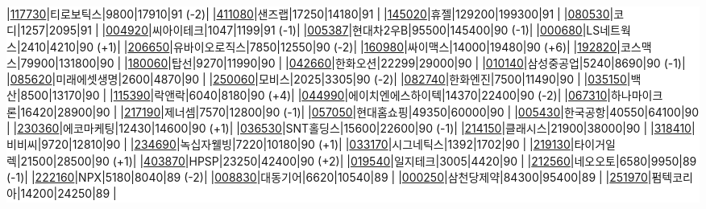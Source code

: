 |[117730](https://finance.daum.net/quotes/A117730)|티로보틱스|9800|17910|91 (-2)|
|[411080](https://finance.daum.net/quotes/A411080)|샌즈랩|17250|14180|91 |
|[145020](https://finance.daum.net/quotes/A145020)|휴젤|129200|199300|91 |
|[080530](https://finance.daum.net/quotes/A080530)|코디|1257|2095|91 |
|[004920](https://finance.daum.net/quotes/A004920)|씨아이테크|1047|1199|91 (-1)|
|[005387](https://finance.daum.net/quotes/A005387)|현대차2우B|95500|145400|90 (-1)|
|[000680](https://finance.daum.net/quotes/A000680)|LS네트웍스|2410|4210|90 (+1)|
|[206650](https://finance.daum.net/quotes/A206650)|유바이오로직스|7850|12550|90 (-2)|
|[160980](https://finance.daum.net/quotes/A160980)|싸이맥스|14000|19480|90 (+6)|
|[192820](https://finance.daum.net/quotes/A192820)|코스맥스|79900|131800|90 |
|[180060](https://finance.daum.net/quotes/A180060)|탑선|9270|11990|90 |
|[042660](https://finance.daum.net/quotes/A042660)|한화오션|22299|29000|90 |
|[010140](https://finance.daum.net/quotes/A010140)|삼성중공업|5240|8690|90 (-1)|
|[085620](https://finance.daum.net/quotes/A085620)|미래에셋생명|2600|4870|90 |
|[250060](https://finance.daum.net/quotes/A250060)|모비스|2025|3305|90 (-2)|
|[082740](https://finance.daum.net/quotes/A082740)|한화엔진|7500|11490|90 |
|[035150](https://finance.daum.net/quotes/A035150)|백산|8500|13170|90 |
|[115390](https://finance.daum.net/quotes/A115390)|락앤락|6040|8180|90 (+4)|
|[044990](https://finance.daum.net/quotes/A044990)|에이치엔에스하이텍|14370|22400|90 (-2)|
|[067310](https://finance.daum.net/quotes/A067310)|하나마이크론|16420|28900|90 |
|[217190](https://finance.daum.net/quotes/A217190)|제너셈|7570|12800|90 (-1)|
|[057050](https://finance.daum.net/quotes/A057050)|현대홈쇼핑|49350|60000|90 |
|[005430](https://finance.daum.net/quotes/A005430)|한국공항|40550|64100|90 |
|[230360](https://finance.daum.net/quotes/A230360)|에코마케팅|12430|14600|90 (+1)|
|[036530](https://finance.daum.net/quotes/A036530)|SNT홀딩스|15600|22600|90 (-1)|
|[214150](https://finance.daum.net/quotes/A214150)|클래시스|21900|38000|90 |
|[318410](https://finance.daum.net/quotes/A318410)|비비씨|9720|12810|90 |
|[234690](https://finance.daum.net/quotes/A234690)|녹십자웰빙|7220|10180|90 (+1)|
|[033170](https://finance.daum.net/quotes/A033170)|시그네틱스|1392|1702|90 |
|[219130](https://finance.daum.net/quotes/A219130)|타이거일렉|21500|28500|90 (+1)|
|[403870](https://finance.daum.net/quotes/A403870)|HPSP|23250|42400|90 (+2)|
|[019540](https://finance.daum.net/quotes/A019540)|일지테크|3005|4420|90 |
|[212560](https://finance.daum.net/quotes/A212560)|네오오토|6580|9950|89 (-1)|
|[222160](https://finance.daum.net/quotes/A222160)|NPX|5180|8040|89 (-2)|
|[008830](https://finance.daum.net/quotes/A008830)|대동기어|6620|10540|89 |
|[000250](https://finance.daum.net/quotes/A000250)|삼천당제약|84300|95400|89 |
|[251970](https://finance.daum.net/quotes/A251970)|펌텍코리아|14200|24250|89 |